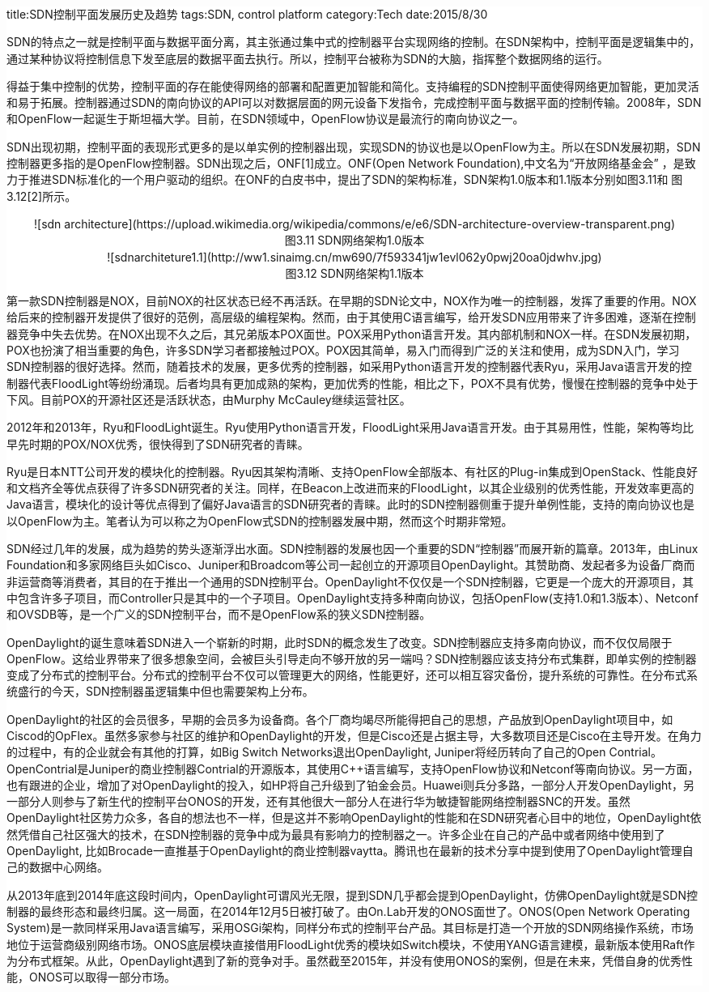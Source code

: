 ﻿title:SDN控制平面发展历史及趋势
tags:SDN, control platform
category:Tech
date:2015/8/30

SDN的特点之一就是控制平面与数据平面分离，其主张通过集中式的控制器平台实现网络的控制。在SDN架构中，控制平面是逻辑集中的，通过某种协议将控制信息下发至底层的数据平面去执行。所以，控制平台被称为SDN的大脑，指挥整个数据网络的运行。

得益于集中控制的优势，控制平面的存在能使得网络的部署和配置更加智能和简化。支持编程的SDN控制平面使得网络更加智能，更加灵活和易于拓展。控制器通过SDN的南向协议的API可以对数据层面的网元设备下发指令，完成控制平面与数据平面的控制传输。2008年，SDN和OpenFlow一起诞生于斯坦福大学。目前，在SDN领域中，OpenFlow协议是最流行的南向协议之一。

SDN出现初期，控制平面的表现形式更多的是以单实例的控制器出现，实现SDN的协议也是以OpenFlow为主。所以在SDN发展初期，SDN控制器更多指的是OpenFlow控制器。SDN出现之后，ONF[1]成立。ONF(Open Network Foundation),中文名为“开放网络基金会” ，是致力于推进SDN标准化的一个用户驱动的组织。在ONF的白皮书中，提出了SDN的架构标准，SDN架构1.0版本和1.1版本分别如图3.11和 图3.12[2]所示。


<center>![sdn architecture](https://upload.wikimedia.org/wikipedia/commons/e/e6/SDN-architecture-overview-transparent.png)</center>
<center>图3.11 SDN网络架构1.0版本</center>

<center>![sdnarchiteture1.1](http://ww1.sinaimg.cn/mw690/7f593341jw1evl062y0pwj20oa0jdwhv.jpg)</center>
<center>图3.12 SDN网络架构1.1版本</center>

第一款SDN控制器是NOX，目前NOX的社区状态已经不再活跃。在早期的SDN论文中，NOX作为唯一的控制器，发挥了重要的作用。NOX给后来的控制器开发提供了很好的范例，高层级的编程架构。然而，由于其使用C语言编写，给开发SDN应用带来了许多困难，逐渐在控制器竞争中失去优势。在NOX出现不久之后，其兄弟版本POX面世。POX采用Python语言开发。其内部机制和NOX一样。在SDN发展初期，POX也扮演了相当重要的角色，许多SDN学习者都接触过POX。POX因其简单，易入门而得到广泛的关注和使用，成为SDN入门，学习SDN控制器的很好选择。然而，随着技术的发展，更多优秀的控制器，如采用Python语言开发的控制器代表Ryu，采用Java语言开发的控制器代表FloodLight等纷纷涌现。后者均具有更加成熟的架构，更加优秀的性能，相比之下，POX不具有优势，慢慢在控制器的竞争中处于下风。目前POX的开源社区还是活跃状态，由Murphy McCauley继续运营社区。

2012年和2013年，Ryu和FloodLight诞生。Ryu使用Python语言开发，FloodLight采用Java语言开发。由于其易用性，性能，架构等均比早先时期的POX/NOX优秀，很快得到了SDN研究者的青睐。

Ryu是日本NTT公司开发的模块化的控制器。Ryu因其架构清晰、支持OpenFlow全部版本、有社区的Plug-in集成到OpenStack、性能良好和文档齐全等优点获得了许多SDN研究者的关注。同样，在Beacon上改进而来的FloodLight，以其企业级别的优秀性能，开发效率更高的Java语言，模块化的设计等优点得到了偏好Java语言的SDN研究者的青睐。此时的SDN控制器侧重于提升单例性能，支持的南向协议也是以OpenFlow为主。笔者认为可以称之为OpenFlow式SDN的控制器发展中期，然而这个时期非常短。

SDN经过几年的发展，成为趋势的势头逐渐浮出水面。SDN控制器的发展也因一个重要的SDN“控制器”而展开新的篇章。2013年，由Linux Foundation和多家网络巨头如Cisco、Juniper和Broadcom等公司一起创立的开源项目OpenDaylight。其赞助商、发起者多为设备厂商而非运营商等消费者，其目的在于推出一个通用的SDN控制平台。OpenDaylight不仅仅是一个SDN控制器，它更是一个庞大的开源项目，其中包含许多子项目，而Controller只是其中的一个子项目。OpenDaylight支持多种南向协议，包括OpenFlow(支持1.0和1.3版本）、Netconf和OVSDB等，是一个广义的SDN控制平台，而不是OpenFlow系的狭义SDN控制器。
	
OpenDaylight的诞生意味着SDN进入一个崭新的时期，此时SDN的概念发生了改变。SDN控制器应支持多南向协议，而不仅仅局限于OpenFlow。这给业界带来了很多想象空间，会被巨头引导走向不够开放的另一端吗？SDN控制器应该支持分布式集群，即单实例的控制器变成了分布式的控制平台。分布式的控制平台不仅可以管理更大的网络，性能更好，还可以相互容灾备份，提升系统的可靠性。在分布式系统盛行的今天，SDN控制器虽逻辑集中但也需要架构上分布。
	
OpenDaylight的社区的会员很多，早期的会员多为设备商。各个厂商均竭尽所能得把自己的思想，产品放到OpenDaylight项目中，如Ciscod的OpFlex。虽然多家参与社区的维护和OpenDaylight的开发，但是Cisco还是占据主导，大多数项目还是Cisco在主导开发。在角力的过程中，有的企业就会有其他的打算，如Big Switch Networks退出OpenDaylight,  Juniper将经历转向了自己的Open Contrial。 OpenContrial是Juniper的商业控制器Contrial的开源版本，其使用C++语言编写，支持OpenFlow协议和Netconf等南向协议。另一方面，也有跟进的企业，增加了对OpenDaylight的投入，如HP将自己升级到了铂金会员。Huawei则兵分多路，一部分人开发OpenDaylight，另一部分人则参与了新生代的控制平台ONOS的开发，还有其他很大一部分人在进行华为敏捷智能网络控制器SNC的开发。虽然OpenDaylight社区势力众多，各自的想法也不一样，但是这并不影响OpenDaylight的性能和在SDN研究者心目中的地位，OpenDaylight依然凭借自己社区强大的技术，在SDN控制器的竞争中成为最具有影响力的控制器之一。许多企业在自己的产品中或者网络中使用到了OpenDaylight, 比如Brocade一直推基于OpenDaylight的商业控制器vaytta。腾讯也在最新的技术分享中提到使用了OpenDaylight管理自己的数据中心网络。

从2013年底到2014年底这段时间内，OpenDaylight可谓风光无限，提到SDN几乎都会提到OpenDaylight，仿佛OpenDaylight就是SDN控制器的最终形态和最终归属。这一局面，在2014年12月5日被打破了。由On.Lab开发的ONOS面世了。ONOS(Open Network Operating System)是一款同样采用Java语言编写，采用OSGi架构，同样分布式的控制平台产品。其目标是打造一个开放的SDN网络操作系统，市场地位于运营商级别网络市场。ONOS底层模块直接借用FloodLight优秀的模块如Switch模块，不使用YANG语言建模，最新版本使用Raft作为分布式框架。从此，OpenDaylight遇到了新的竞争对手。虽然截至2015年，并没有使用ONOS的案例，但是在未来，凭借自身的优秀性能，ONOS可以取得一部分市场。
